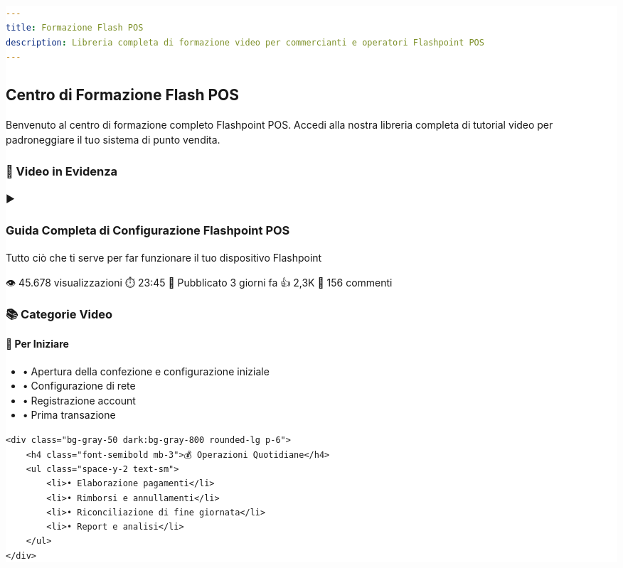 ```yaml
---
title: Formazione Flash POS
description: Libreria completa di formazione video per commercianti e operatori Flashpoint POS
---
```


## Centro di Formazione Flash POS

Benvenuto al centro di formazione completo Flashpoint POS. Accedi alla nostra libreria completa di tutorial video per padroneggiare il tuo sistema di punto vendita.

### 🎥 Video in Evidenza

<div class="bg-flash-accent/10 border border-flash-accent/20 rounded-lg p-6 mb-8">
    <div class="aspect-video bg-black rounded-lg mb-4">
        <div class="w-full h-full flex items-center justify-center text-white">
            <span class="text-6xl">▶️</span>
        </div>
    </div>
    <h3 class="text-xl font-semibold mb-2">Guida Completa di Configurazione Flashpoint POS</h3>
    <p class="text-gray-600 dark:text-gray-400 mb-4">Tutto ciò che ti serve per far funzionare il tuo dispositivo Flashpoint</p>
    <div class="flex flex-wrap items-center gap-4 text-sm">
        <span class="text-gray-500">👁️ 45.678 visualizzazioni</span>
        <span class="text-gray-500">⏱️ 23:45</span>
        <span class="text-gray-500">📅 Pubblicato 3 giorni fa</span>
        <span class="text-gray-500">👍 2,3K</span>
        <span class="text-gray-500">💬 156 commenti</span>
    </div>
</div>

### 📚 Categorie Video

<div class="grid md:grid-cols-2 gap-6 mb-8">
    <div class="bg-gray-50 dark:bg-gray-800 rounded-lg p-6">
        <h4 class="font-semibold mb-3">🚀 Per Iniziare</h4>
        <ul class="space-y-2 text-sm">
            <li>• Apertura della confezione e configurazione iniziale</li>
            <li>• Configurazione di rete</li>
            <li>• Registrazione account</li>
            <li>• Prima transazione</li>
        </ul>
    </div>
    
    <div class="bg-gray-50 dark:bg-gray-800 rounded-lg p-6">
        <h4 class="font-semibold mb-3">💰 Operazioni Quotidiane</h4>
        <ul class="space-y-2 text-sm">
            <li>• Elaborazione pagamenti</li>
            <li>• Rimborsi e annullamenti</li>
            <li>• Riconciliazione di fine giornata</li>
            <li>• Report e analisi</li>
        </ul>
    </div>
    